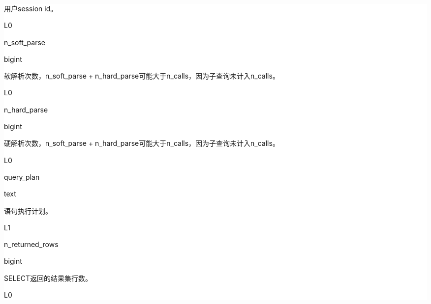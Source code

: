 <td class="cellrowborder" valign="top" width="49.05509449055094%" headers="mcps1.2.5.1.3 "><p id="p185131159202420"><a name="p185131159202420"></a><a name="p185131159202420"></a>用户session id。</p>
</td>
<td class="cellrowborder" valign="top" width="10.47895210478952%" headers="mcps1.2.5.1.4 "><p id="p12286813103010"><a name="p12286813103010"></a><a name="p12286813103010"></a>L0</p>
</td>
</tr>
<tr id="row1858812314315"><td class="cellrowborder" valign="top" width="20.46795320467953%" headers="mcps1.2.5.1.1 "><p id="p35121459142416"><a name="p35121459142416"></a><a name="p35121459142416"></a>n_soft_parse</p>
</td>
<td class="cellrowborder" valign="top" width="19.998000199980005%" headers="mcps1.2.5.1.2 "><p id="p105113599242"><a name="p105113599242"></a><a name="p105113599242"></a>bigint</p>
</td>
<td class="cellrowborder" valign="top" width="49.05509449055094%" headers="mcps1.2.5.1.3 "><p id="p172795294391"><a name="p172795294391"></a><a name="p172795294391"></a>软解析次数，n_soft_parse + n_hard_parse可能大于n_calls，因为子查询未计入n_calls。</p>
</td>
<td class="cellrowborder" valign="top" width="10.47895210478952%" headers="mcps1.2.5.1.4 "><p id="p1286161310302"><a name="p1286161310302"></a><a name="p1286161310302"></a>L0</p>
</td>
</tr>
<tr id="row13775115215319"><td class="cellrowborder" valign="top" width="20.46795320467953%" headers="mcps1.2.5.1.1 "><p id="p135106596249"><a name="p135106596249"></a><a name="p135106596249"></a>n_hard_parse</p>
</td>
<td class="cellrowborder" valign="top" width="19.998000199980005%" headers="mcps1.2.5.1.2 "><p id="p951015915249"><a name="p951015915249"></a><a name="p951015915249"></a>bigint</p>
</td>
<td class="cellrowborder" valign="top" width="49.05509449055094%" headers="mcps1.2.5.1.3 "><p id="p18230133983919"><a name="p18230133983919"></a><a name="p18230133983919"></a>硬解析次数，n_soft_parse + n_hard_parse可能大于n_calls，因为子查询未计入n_calls。</p>
</td>
<td class="cellrowborder" valign="top" width="10.47895210478952%" headers="mcps1.2.5.1.4 "><p id="p3286181310305"><a name="p3286181310305"></a><a name="p3286181310305"></a>L0</p>
</td>
</tr>
<tr id="row877515216319"><td class="cellrowborder" valign="top" width="20.46795320467953%" headers="mcps1.2.5.1.1 "><p id="p135081059162412"><a name="p135081059162412"></a><a name="p135081059162412"></a>query_plan</p>
</td>
<td class="cellrowborder" valign="top" width="19.998000199980005%" headers="mcps1.2.5.1.2 "><p id="p18508185911243"><a name="p18508185911243"></a><a name="p18508185911243"></a>text</p>
</td>
<td class="cellrowborder" valign="top" width="49.05509449055094%" headers="mcps1.2.5.1.3 "><p id="p150795912247"><a name="p150795912247"></a><a name="p150795912247"></a>语句执行计划。</p>
</td>
<td class="cellrowborder" valign="top" width="10.47895210478952%" headers="mcps1.2.5.1.4 "><p id="p1328731383018"><a name="p1328731383018"></a><a name="p1328731383018"></a>L1</p>
</td>
</tr>
<tr id="row17775052123118"><td class="cellrowborder" valign="top" width="20.46795320467953%" headers="mcps1.2.5.1.1 "><p id="p1250610593248"><a name="p1250610593248"></a><a name="p1250610593248"></a>n_returned_rows</p>
</td>
<td class="cellrowborder" valign="top" width="19.998000199980005%" headers="mcps1.2.5.1.2 "><p id="p1150610599240"><a name="p1150610599240"></a><a name="p1150610599240"></a>bigint</p>
</td>
<td class="cellrowborder" valign="top" width="49.05509449055094%" headers="mcps1.2.5.1.3 "><p id="p19505155942415"><a name="p19505155942415"></a><a name="p19505155942415"></a>SELECT返回的结果集行数。</p>
</td>
<td class="cellrowborder" valign="top" width="10.47895210478952%" headers="mcps1.2.5.1.4 "><p id="p1628716136303"><a name="p1628716136303"></a><a name="p1628716136303"></a>L0</p>
</td>
